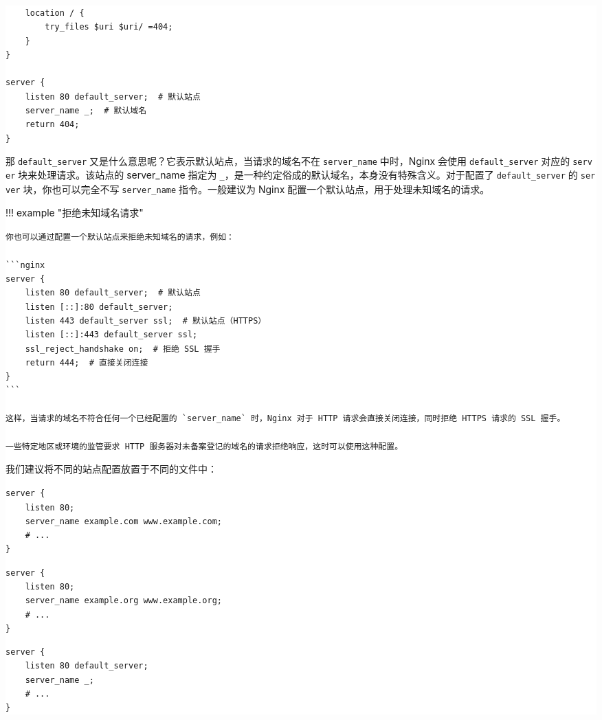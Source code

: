 ```nginx
    location / {
        try_files $uri $uri/ =404;
    }
}

server {
    listen 80 default_server;  # 默认站点
    server_name _;  # 默认域名
    return 404;
}
```

那 `default_server` 又是什么意思呢？它表示默认站点，当请求的域名不在 `server_name` 中时，Nginx 会使用 `default_server` 对应的 `server` 块来处理请求。该站点的 server_name 指定为 `_`，是一种约定俗成的默认域名，本身没有特殊含义。对于配置了 `default_server` 的 `server` 块，你也可以完全不写 `server_name` 指令。一般建议为 Nginx 配置一个默认站点，用于处理未知域名的请求。

!!! example "拒绝未知域名请求"

    你也可以通过配置一个默认站点来拒绝未知域名的请求，例如：

    ```nginx
    server {
        listen 80 default_server;  # 默认站点
        listen [::]:80 default_server;
        listen 443 default_server ssl;  # 默认站点（HTTPS）
        listen [::]:443 default_server ssl;
        ssl_reject_handshake on;  # 拒绝 SSL 握手
        return 444;  # 直接关闭连接
    }
    ```

    这样，当请求的域名不符合任何一个已经配置的 `server_name` 时，Nginx 对于 HTTP 请求会直接关闭连接，同时拒绝 HTTPS 请求的 SSL 握手。

    一些特定地区或环境的监管要求 HTTP 服务器对未备案登记的域名的请求拒绝响应，这时可以使用这种配置。

我们建议将不同的站点配置放置于不同的文件中：

```nginx title="/etc/nginx/sites-available/example.com"
server {
    listen 80;
    server_name example.com www.example.com;
    # ...
}
```

```nginx title="/etc/nginx/sites-available/example.org"
server {
    listen 80;
    server_name example.org www.example.org;
    # ...
}
```

```nginx title="/etc/nginx/sites-available/default"
server {
    listen 80 default_server;
    server_name _;
    # ...
}
```
